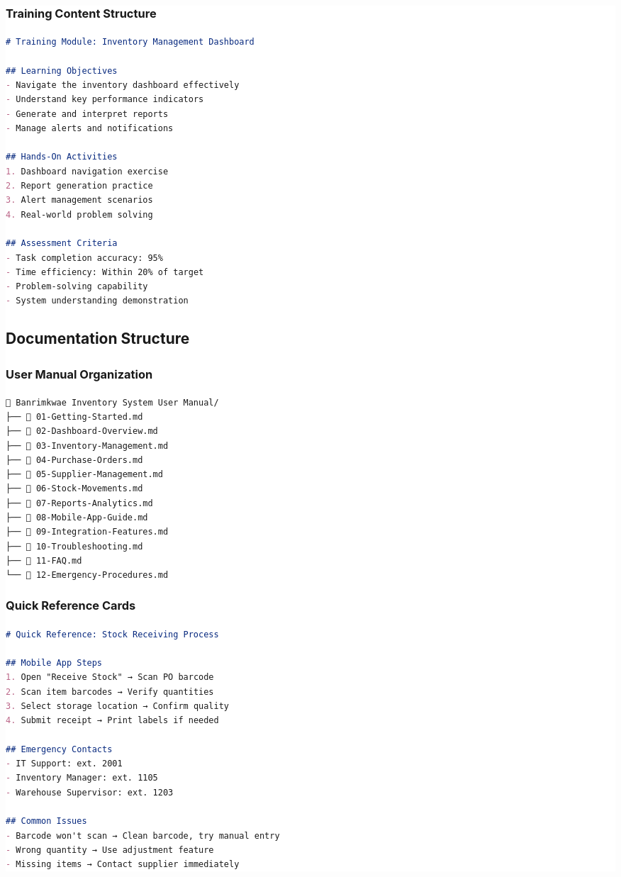 ### Training Content Structure
```markdown
# Training Module: Inventory Management Dashboard

## Learning Objectives
- Navigate the inventory dashboard effectively
- Understand key performance indicators
- Generate and interpret reports
- Manage alerts and notifications

## Hands-On Activities
1. Dashboard navigation exercise
2. Report generation practice
3. Alert management scenarios
4. Real-world problem solving

## Assessment Criteria
- Task completion accuracy: 95%
- Time efficiency: Within 20% of target
- Problem-solving capability
- System understanding demonstration
```

## Documentation Structure

### User Manual Organization
```
📁 Banrimkwae Inventory System User Manual/
├── 📄 01-Getting-Started.md
├── 📄 02-Dashboard-Overview.md
├── 📄 03-Inventory-Management.md
├── 📄 04-Purchase-Orders.md
├── 📄 05-Supplier-Management.md
├── 📄 06-Stock-Movements.md
├── 📄 07-Reports-Analytics.md
├── 📄 08-Mobile-App-Guide.md
├── 📄 09-Integration-Features.md
├── 📄 10-Troubleshooting.md
├── 📄 11-FAQ.md
└── 📄 12-Emergency-Procedures.md
```

### Quick Reference Cards
```markdown
# Quick Reference: Stock Receiving Process

## Mobile App Steps
1. Open "Receive Stock" → Scan PO barcode
2. Scan item barcodes → Verify quantities
3. Select storage location → Confirm quality
4. Submit receipt → Print labels if needed

## Emergency Contacts
- IT Support: ext. 2001
- Inventory Manager: ext. 1105
- Warehouse Supervisor: ext. 1203

## Common Issues
- Barcode won't scan → Clean barcode, try manual entry
- Wrong quantity → Use adjustment feature
- Missing items → Contact supplier immediately
```
